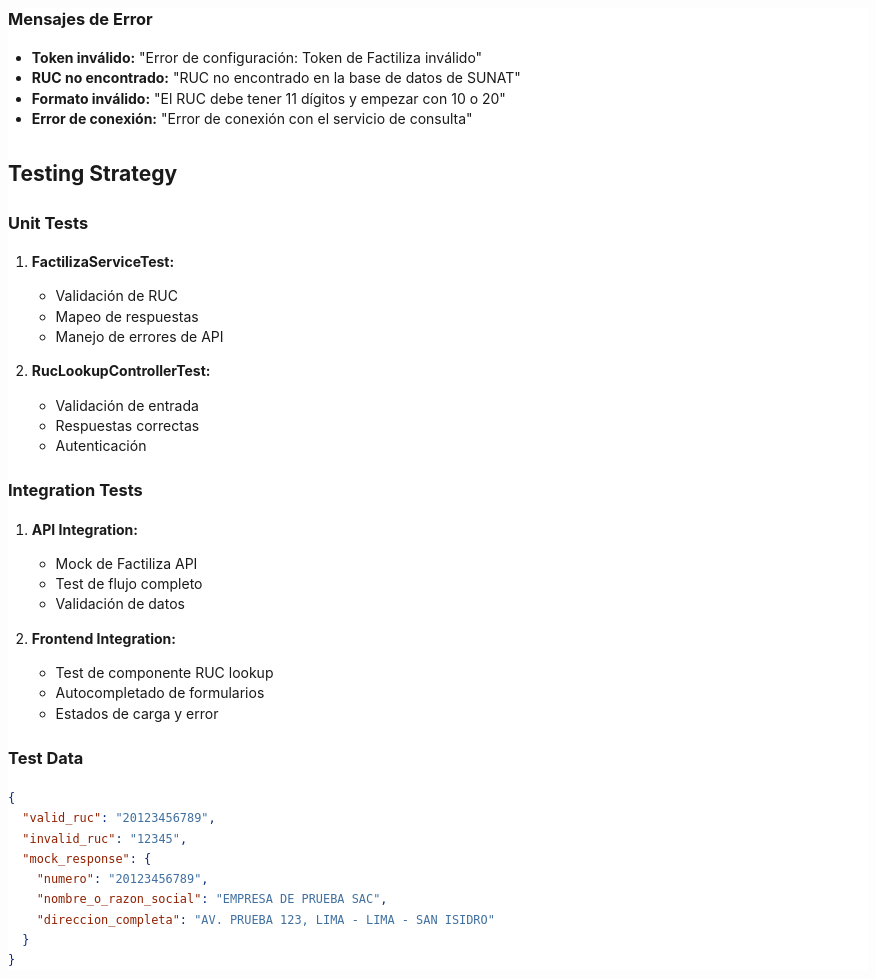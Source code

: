 ### Mensajes de Error

- **Token inválido:** "Error de configuración: Token de Factiliza inválido"
- **RUC no encontrado:** "RUC no encontrado en la base de datos de SUNAT"
- **Formato inválido:** "El RUC debe tener 11 dígitos y empezar con 10 o 20"
- **Error de conexión:** "Error de conexión con el servicio de consulta"

## Testing Strategy

### Unit Tests

1. **FactilizaServiceTest:**
   - Validación de RUC
   - Mapeo de respuestas
   - Manejo de errores de API

2. **RucLookupControllerTest:**
   - Validación de entrada
   - Respuestas correctas
   - Autenticación

### Integration Tests

1. **API Integration:**
   - Mock de Factiliza API
   - Test de flujo completo
   - Validación de datos

2. **Frontend Integration:**
   - Test de componente RUC lookup
   - Autocompletado de formularios
   - Estados de carga y error

### Test Data

```json
{
  "valid_ruc": "20123456789",
  "invalid_ruc": "12345",
  "mock_response": {
    "numero": "20123456789",
    "nombre_o_razon_social": "EMPRESA DE PRUEBA SAC",
    "direccion_completa": "AV. PRUEBA 123, LIMA - LIMA - SAN ISIDRO"
  }
}
```